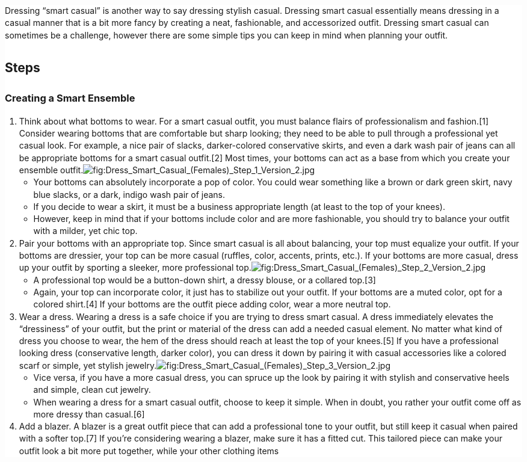 Dressing “smart casual” is another way to say dressing stylish casual.
Dressing smart casual essentially means dressing in a casual manner that
is a bit more fancy by creating a neat, fashionable, and accessorized
outfit. Dressing smart casual can sometimes be a challenge, however
there are some simple tips you can keep in mind when planning your
outfit.

## Steps

### Creating a Smart Ensemble

1.  Think about what bottoms to wear. For a smart casual outfit, you
    must balance flairs of professionalism and fashion.[1] Consider
    wearing bottoms that are comfortable but sharp looking; they need to
    be able to pull through a professional yet casual look. For example,
    a nice pair of slacks, darker-colored conservative skirts, and even
    a dark wash pair of jeans can all be appropriate bottoms for a smart
    casual outfit.[2] Most times, your bottoms can act as a base from
    which you create your ensemble
    outfit.![](Dress_Smart_Casual_(Females)_Step_1_Version_2.jpg "fig:Dress_Smart_Casual_(Females)_Step_1_Version_2.jpg")
    -   Your bottoms can absolutely incorporate a pop of color. You
        could wear something like a brown or dark green skirt, navy blue
        slacks, or a dark, indigo wash pair of jeans.
    -   If you decide to wear a skirt, it must be a business appropriate
        length (at least to the top of your knees).
    -   However, keep in mind that if your bottoms include color and are
        more fashionable, you should try to balance your outfit with a
        milder, yet chic top.
2.  Pair your bottoms with an appropriate top. Since smart casual is all
    about balancing, your top must equalize your outfit. If your bottoms
    are dressier, your top can be more casual (ruffles, color, accents,
    prints, etc.). If your bottoms are more casual, dress up your outfit
    by sporting a sleeker, more professional
    top.![](Dress_Smart_Casual_(Females)_Step_2_Version_2.jpg "fig:Dress_Smart_Casual_(Females)_Step_2_Version_2.jpg")
    -   A professional top would be a button-down shirt, a dressy
        blouse, or a collared top.[3]
    -   Again, your top can incorporate color, it just has to stabilize
        out your outfit. If your bottoms are a muted color, opt for a
        colored shirt.[4] If your bottoms are the outfit piece adding
        color, wear a more neutral top.
3.  Wear a dress. Wearing a dress is a safe choice if you are trying to
    dress smart casual. A dress immediately elevates the “dressiness” of
    your outfit, but the print or material of the dress can add a needed
    casual element. No matter what kind of dress you choose to wear, the
    hem of the dress should reach at least the top of your knees.[5] If
    you have a professional looking dress (conservative length, darker
    color), you can dress it down by pairing it with casual accessories
    like a colored scarf or simple, yet stylish
    jewelry.![](Dress_Smart_Casual_(Females)_Step_3_Version_2.jpg "fig:Dress_Smart_Casual_(Females)_Step_3_Version_2.jpg")
    -   Vice versa, if you have a more casual dress, you can spruce up
        the look by pairing it with stylish and conservative heels and
        simple, clean cut jewelry.
    -   When wearing a dress for a smart casual outfit, choose to keep
        it simple. When in doubt, you rather your outfit come off as
        more dressy than casual.[6]
4.  Add a blazer. A blazer is a great outfit piece that can add a
    professional tone to your outfit, but still keep it casual when
    paired with a softer top.[7] If you’re considering wearing a blazer,
    make sure it has a fitted cut. This tailored piece can make your
    outfit look a bit more put together, while your other clothing items